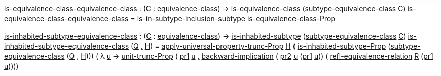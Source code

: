   <a id="3189" href="foundation.equivalence-classes.html#3189" class="Function">is-equivalence-class-equivalence-class</a> <a id="3228" class="Symbol">:</a>
    <a id="3234" class="Symbol">(</a><a id="3235" href="foundation.equivalence-classes.html#3235" class="Bound">C</a> <a id="3237" class="Symbol">:</a> <a id="3239" href="foundation.equivalence-classes.html#2630" class="Function">equivalence-class</a><a id="3256" class="Symbol">)</a> <a id="3258" class="Symbol">→</a> <a id="3260" href="foundation.equivalence-classes.html#1953" class="Function">is-equivalence-class</a> <a id="3281" class="Symbol">(</a><a id="3282" href="foundation.equivalence-classes.html#3051" class="Function">subtype-equivalence-class</a> <a id="3308" href="foundation.equivalence-classes.html#3235" class="Bound">C</a><a id="3309" class="Symbol">)</a>
  <a id="3313" href="foundation.equivalence-classes.html#3189" class="Function">is-equivalence-class-equivalence-class</a> <a id="3352" class="Symbol">=</a>
    <a id="3358" href="foundation-core.subtypes.html#2033" class="Function">is-in-subtype-inclusion-subtype</a> <a id="3390" href="foundation.equivalence-classes.html#1779" class="Function">is-equivalence-class-Prop</a>

  <a id="3419" href="foundation.equivalence-classes.html#3419" class="Function">is-inhabited-subtype-equivalence-class</a> <a id="3458" class="Symbol">:</a>
    <a id="3464" class="Symbol">(</a><a id="3465" href="foundation.equivalence-classes.html#3465" class="Bound">C</a> <a id="3467" class="Symbol">:</a> <a id="3469" href="foundation.equivalence-classes.html#2630" class="Function">equivalence-class</a><a id="3486" class="Symbol">)</a> <a id="3488" class="Symbol">→</a> <a id="3490" href="foundation.inhabited-subtypes.html#856" class="Function">is-inhabited-subtype</a> <a id="3511" class="Symbol">(</a><a id="3512" href="foundation.equivalence-classes.html#3051" class="Function">subtype-equivalence-class</a> <a id="3538" href="foundation.equivalence-classes.html#3465" class="Bound">C</a><a id="3539" class="Symbol">)</a>
  <a id="3543" href="foundation.equivalence-classes.html#3419" class="Function">is-inhabited-subtype-equivalence-class</a> <a id="3582" class="Symbol">(</a><a id="3583" href="foundation.equivalence-classes.html#3583" class="Bound">Q</a> <a id="3585" href="foundation.dependent-pair-types.html#689" class="InductiveConstructor Operator">,</a> <a id="3587" href="foundation.equivalence-classes.html#3587" class="Bound">H</a><a id="3588" class="Symbol">)</a> <a id="3590" class="Symbol">=</a>
    <a id="3596" href="foundation.propositional-truncations.html#4944" class="Function">apply-universal-property-trunc-Prop</a> <a id="3632" href="foundation.equivalence-classes.html#3587" class="Bound">H</a>
      <a id="3640" class="Symbol">(</a> <a id="3642" href="foundation.inhabited-subtypes.html#700" class="Function">is-inhabited-subtype-Prop</a> <a id="3668" class="Symbol">(</a><a id="3669" href="foundation.equivalence-classes.html#3051" class="Function">subtype-equivalence-class</a> <a id="3695" class="Symbol">(</a><a id="3696" href="foundation.equivalence-classes.html#3583" class="Bound">Q</a> <a id="3698" href="foundation.dependent-pair-types.html#689" class="InductiveConstructor Operator">,</a> <a id="3700" href="foundation.equivalence-classes.html#3587" class="Bound">H</a><a id="3701" class="Symbol">)))</a>
      <a id="3711" class="Symbol">(</a> <a id="3713" class="Symbol">λ</a> <a id="3715" href="foundation.equivalence-classes.html#3715" class="Bound">u</a> <a id="3717" class="Symbol">→</a>
        <a id="3727" href="foundation.propositional-truncations.html#1467" class="Function">unit-trunc-Prop</a>
          <a id="3753" class="Symbol">(</a> <a id="3755" href="foundation.dependent-pair-types.html#603" class="Field">pr1</a> <a id="3759" href="foundation.equivalence-classes.html#3715" class="Bound">u</a> <a id="3761" href="foundation.dependent-pair-types.html#689" class="InductiveConstructor Operator">,</a>
            <a id="3775" href="foundation.logical-equivalences.html#1526" class="Function">backward-implication</a>
              <a id="3810" class="Symbol">(</a> <a id="3812" href="foundation.dependent-pair-types.html#615" class="Field">pr2</a> <a id="3816" href="foundation.equivalence-classes.html#3715" class="Bound">u</a> <a id="3818" class="Symbol">(</a><a id="3819" href="foundation.dependent-pair-types.html#603" class="Field">pr1</a> <a id="3823" href="foundation.equivalence-classes.html#3715" class="Bound">u</a><a id="3824" class="Symbol">))</a>
              <a id="3841" class="Symbol">(</a> <a id="3843" href="foundation-core.equivalence-relations.html#2499" class="Function">refl-equivalence-relation</a> <a id="3869" href="foundation.equivalence-classes.html#1737" class="Bound">R</a> <a id="3871" class="Symbol">(</a><a id="3872" href="foundation.dependent-pair-types.html#603" class="Field">pr1</a> <a id="3876" href="foundation.equivalence-classes.html#3715" class="Bound">u</a><a id="3877" class="Symbol">))))</a>
